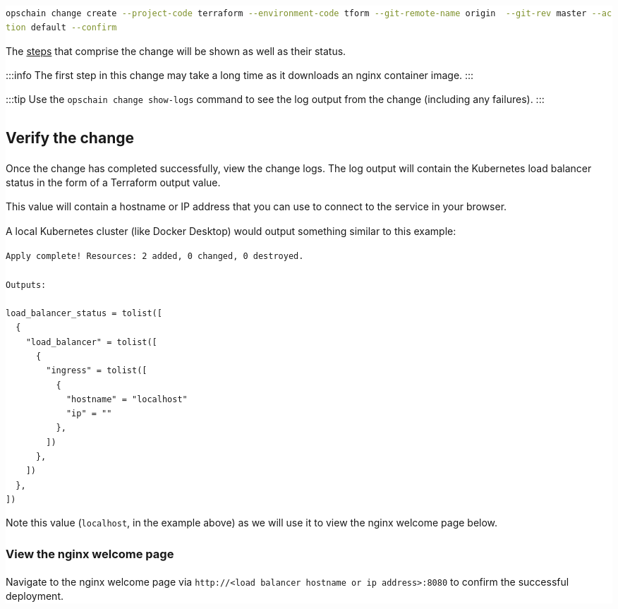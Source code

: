 ```bash
opschain change create --project-code terraform --environment-code tform --git-remote-name origin  --git-rev master --action default --confirm
```

The [steps](/key-concepts/overview.md#step) that comprise the change will be shown as well as their status.

:::info
The first step in this change may take a long time as it downloads an nginx container image.
:::

:::tip
Use the `opschain change show-logs` command to see the log output from the change (including any failures).
:::

## Verify the change

Once the change has completed successfully, view the change logs. The log output will contain the Kubernetes load balancer status in the form of a Terraform output value.

This value will contain a hostname or IP address that you can use to connect to the service in your browser.

A local Kubernetes cluster (like Docker Desktop) would output something similar to this example:

```text
Apply complete! Resources: 2 added, 0 changed, 0 destroyed.

Outputs:

load_balancer_status = tolist([
  {
    "load_balancer" = tolist([
      {
        "ingress" = tolist([
          {
            "hostname" = "localhost"
            "ip" = ""
          },
        ])
      },
    ])
  },
])
```

Note this value (`localhost`, in the example above) as we will use it to view the nginx welcome page below.

### View the nginx welcome page

Navigate to the nginx welcome page via `http://<load balancer hostname or ip address>:8080` to confirm the successful deployment.
